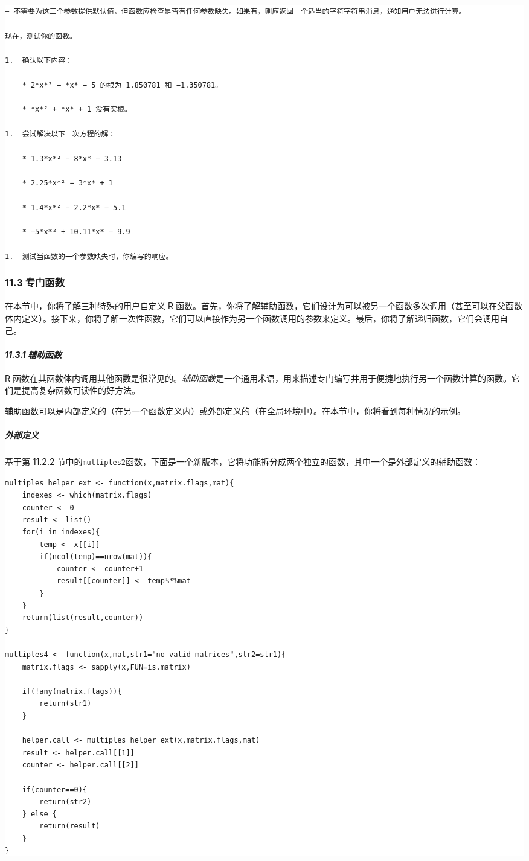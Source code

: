     – 不需要为这三个参数提供默认值，但函数应检查是否有任何参数缺失。如果有，则应返回一个适当的字符字符串消息，通知用户无法进行计算。

    现在，测试你的函数。

    1.  确认以下内容：

        * 2*x*² − *x* − 5 的根为 1.850781 和 −1.350781。

        * *x*² + *x* + 1 没有实根。

    1.  尝试解决以下二次方程的解：

        * 1.3*x*² − 8*x* − 3.13

        * 2.25*x*² − 3*x* + 1

        * 1.4*x*² − 2.2*x* − 5.1

        * −5*x*² + 10.11*x* − 9.9

    1.  测试当函数的一个参数缺失时，你编写的响应。

### **11.3 专门函数**

在本节中，你将了解三种特殊的用户自定义 R 函数。首先，你将了解辅助函数，它们设计为可以被另一个函数多次调用（甚至可以在父函数体内定义）。接下来，你将了解一次性函数，它们可以直接作为另一个函数调用的参数来定义。最后，你将了解递归函数，它们会调用自己。

#### ***11.3.1 辅助函数***

R 函数在其函数体内调用其他函数是很常见的。*辅助函数*是一个通用术语，用来描述专门编写并用于便捷地执行另一个函数计算的函数。它们是提高复杂函数可读性的好方法。

辅助函数可以是内部定义的（在另一个函数定义内）或外部定义的（在全局环境中）。在本节中，你将看到每种情况的示例。

##### **外部定义**

基于第 11.2.2 节中的`multiples2`函数，下面是一个新版本，它将功能拆分成两个独立的函数，其中一个是外部定义的辅助函数：

```
multiples_helper_ext <- function(x,matrix.flags,mat){
    indexes <- which(matrix.flags)
    counter <- 0
    result <- list()
    for(i in indexes){
        temp <- x[[i]]
        if(ncol(temp)==nrow(mat)){
            counter <- counter+1
            result[[counter]] <- temp%*%mat
        }
    }
    return(list(result,counter))
}

multiples4 <- function(x,mat,str1="no valid matrices",str2=str1){
    matrix.flags <- sapply(x,FUN=is.matrix)

    if(!any(matrix.flags)){
        return(str1)
    }

    helper.call <- multiples_helper_ext(x,matrix.flags,mat)
    result <- helper.call[[1]]
    counter <- helper.call[[2]]

    if(counter==0){
        return(str2)
    } else {
        return(result)
    }
}
```
